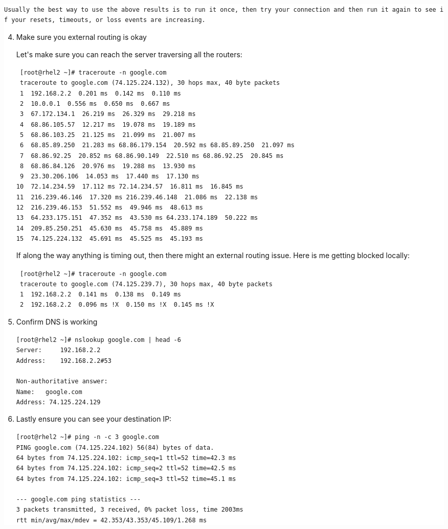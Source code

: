     
    Usually the best way to use the above results is to run it once, then try your connection and then run it again to see if your resets, timeouts, or loss events are increasing.

4.  Make sure you external routing is okay
    
    Let's make sure you can reach the server traversing all the routers:
    
         [root@rhel2 ~]# traceroute -n google.com
         traceroute to google.com (74.125.224.132), 30 hops max, 40 byte packets
         1  192.168.2.2  0.201 ms  0.142 ms  0.110 ms
         2  10.0.0.1  0.556 ms  0.650 ms  0.667 ms
         3  67.172.134.1  26.219 ms  26.329 ms  29.218 ms
         4  68.86.105.57  12.217 ms  19.078 ms  19.189 ms
         5  68.86.103.25  21.125 ms  21.099 ms  21.007 ms
         6  68.85.89.250  21.283 ms 68.86.179.154  20.592 ms 68.85.89.250  21.097 ms
         7  68.86.92.25  20.852 ms 68.86.90.149  22.510 ms 68.86.92.25  20.845 ms
         8  68.86.84.126  20.976 ms  19.288 ms  13.930 ms
         9  23.30.206.106  14.053 ms  17.440 ms  17.130 ms
        10  72.14.234.59  17.112 ms 72.14.234.57  16.811 ms  16.845 ms
        11  216.239.46.146  17.320 ms 216.239.46.148  21.086 ms  22.138 ms
        12  216.239.46.153  51.552 ms  49.946 ms  48.613 ms
        13  64.233.175.151  47.352 ms  43.530 ms 64.233.174.189  50.222 ms
        14  209.85.250.251  45.630 ms  45.758 ms  45.889 ms
        15  74.125.224.132  45.691 ms  45.525 ms  45.193 ms
        
    
    If along the way anything is timing out, then there might an external routing issue. Here is me getting blocked locally:
    
         [root@rhel2 ~]# traceroute -n google.com
         traceroute to google.com (74.125.239.7), 30 hops max, 40 byte packets
         1  192.168.2.2  0.141 ms  0.138 ms  0.149 ms
         2  192.168.2.2  0.096 ms !X  0.150 ms !X  0.145 ms !X
        

5.  Confirm DNS is working
    
        [root@rhel2 ~]# nslookup google.com | head -6
        Server:     192.168.2.2
        Address:    192.168.2.2#53
        
        Non-authoritative answer:
        Name:   google.com
        Address: 74.125.224.129
        

6.  Lastly ensure you can see your destination IP:
    
        [root@rhel2 ~]# ping -n -c 3 google.com
        PING google.com (74.125.224.102) 56(84) bytes of data.
        64 bytes from 74.125.224.102: icmp_seq=1 ttl=52 time=42.3 ms
        64 bytes from 74.125.224.102: icmp_seq=2 ttl=52 time=42.5 ms
        64 bytes from 74.125.224.102: icmp_seq=3 ttl=52 time=45.1 ms
        
        --- google.com ping statistics ---
        3 packets transmitted, 3 received, 0% packet loss, time 2003ms
        rtt min/avg/max/mdev = 42.353/43.353/45.109/1.268 ms
        

 [1]: https://access.redhat.com/site/documentation/en-US/Red_Hat_Enterprise_Linux/6/pdf/Installation_Guide/Red_Hat_Enterprise_Linux-6-Installation_Guide-en-US.pdf
 [2]: http://virtuallyhyper.com/2013/01/rhcsa-and-rhce-chapter-2-system-initialization/
 [3]: http://virtuallyhyper.com/wp-content/uploads/2014/05/grub-menu.png
 [4]: http://virtuallyhyper.com/wp-content/uploads/2014/05/grub-menu-after-e.png
 [5]: http://virtuallyhyper.com/wp-content/uploads/2014/05/kernel-line-menu.png
 [6]: http://virtuallyhyper.com/wp-content/uploads/2014/05/single-appended.png
 [7]: http://virtuallyhyper.com/wp-content/uploads/2014/05/single-user-mode-booted.png
 [8]: http://virtuallyhyper.com/wp-content/uploads/2014/05/password-reset.png
 [9]: http://virtuallyhyper.com/wp-content/uploads/2014/05/dvd-booted.png
 [10]: http://virtuallyhyper.com/wp-content/uploads/2014/05/boot-cd-select-lang.png
 [11]: http://virtuallyhyper.com/wp-content/uploads/2014/05/boot-cd-keyb-sel.png
 [12]: http://virtuallyhyper.com/wp-content/uploads/2014/05/boot-cd-res-metho.png
 [13]: http://virtuallyhyper.com/wp-content/uploads/2014/05/boot-cd-select-net.png
 [14]: http://virtuallyhyper.com/wp-content/uploads/2014/05/boot-cd-attempt-moount.png
 [15]: http://virtuallyhyper.com/wp-content/uploads/2014/05/boot-cd-success-mount-linux.png
 [16]: http://virtuallyhyper.com/wp-content/uploads/2014/05/boot-cd-mounted-linux.png
 [17]: http://virtuallyhyper.com/wp-content/uploads/2014/05/first-aide-quickstart-menu.png
 [18]: http://virtuallyhyper.com/wp-content/uploads/2014/05/shell-dropped.png
 [19]: http://virtuallyhyper.com/wp-content/uploads/2014/05/res-chroot-pass-reset.png
 [20]: http://virtuallyhyper.com/wp-content/uploads/2014/05/grub-reinstall-p1.png
 [21]: http://virtuallyhyper.com/wp-content/uploads/2014/05/mbr-reinstall-p2.png
 [22]: http://virtuallyhyper.com/wp-content/uploads/2014/05/grub-install.png
 [23]: http://virtuallyhyper.com/wp-content/uploads/2014/05/fsck-lvm.png
 [24]: http://virtuallyhyper.com/2013/01/rhcsa-and-rhce-chapter-5-networking/
